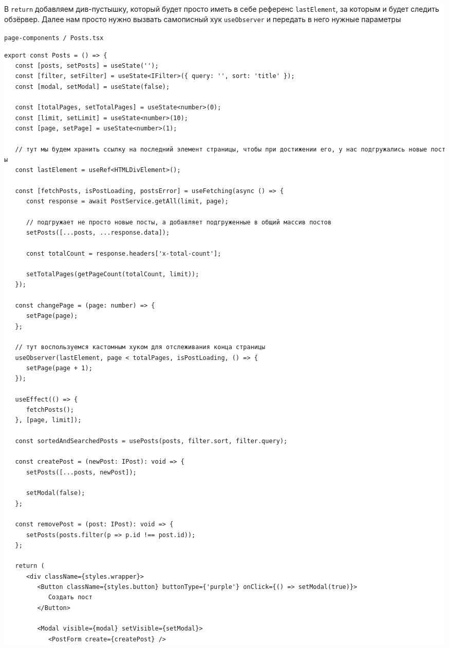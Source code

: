 
В `return` добавляем див-пустышку, который будет просто иметь в себе референс `lastElement`, за которым и будет следить обзёрвер. Далее нам просто нужно вызвать самописный хук `useObserver` и передать в него нужные параметры

`page-components / Posts.tsx`

```TSX
export const Posts = () => {
   const [posts, setPosts] = useState('');
   const [filter, setFilter] = useState<IFilter>({ query: '', sort: 'title' });
   const [modal, setModal] = useState(false);

   const [totalPages, setTotalPages] = useState<number>(0);
   const [limit, setLimit] = useState<number>(10);
   const [page, setPage] = useState<number>(1);

   // тут мы будем хранить ссылку на последний элемент страницы, чтобы при достижении его, у нас подгружались новые посты
   const lastElement = useRef<HTMLDivElement>();

   const [fetchPosts, isPostLoading, postsError] = useFetching(async () => {
      const response = await PostService.getAll(limit, page);

      // подгружает не просто новые посты, а добавляет подгруженные в общий массив постов
      setPosts([...posts, ...response.data]);

      const totalCount = response.headers['x-total-count'];

      setTotalPages(getPageCount(totalCount, limit));
   });

   const changePage = (page: number) => {
      setPage(page);
   };

   // тут воспользуемся кастомным хуком для отслеживания конца страницы
   useObserver(lastElement, page < totalPages, isPostLoading, () => {
      setPage(page + 1);
   });

   useEffect(() => {
      fetchPosts();
   }, [page, limit]);

   const sortedAndSearchedPosts = usePosts(posts, filter.sort, filter.query);

   const createPost = (newPost: IPost): void => {
      setPosts([...posts, newPost]);

      setModal(false);
   };

   const removePost = (post: IPost): void => {
      setPosts(posts.filter(p => p.id !== post.id));
   };

   return (
      <div className={styles.wrapper}>
         <Button className={styles.button} buttonType={'purple'} onClick={() => setModal(true)}>
            Создать пост
         </Button>

         <Modal visible={modal} setVisible={setModal}>
            <PostForm create={createPost} />
```